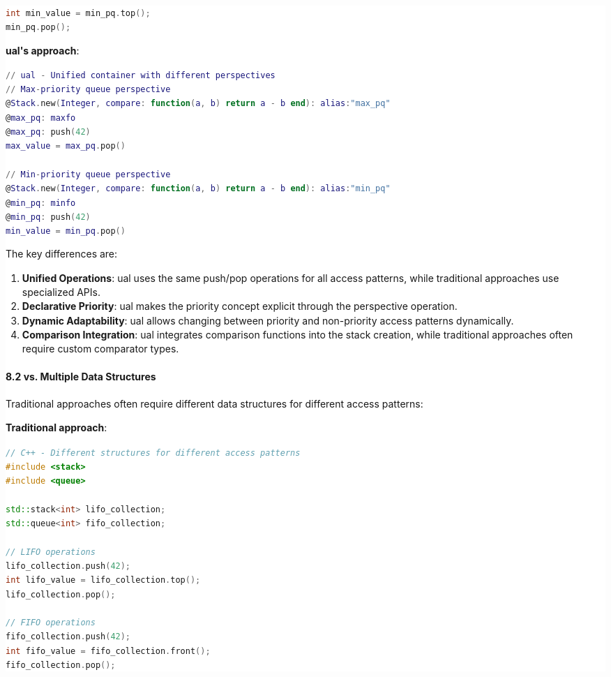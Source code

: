```cpp
int min_value = min_pq.top();
min_pq.pop();
```

**ual's approach**:
```lua
// ual - Unified container with different perspectives
// Max-priority queue perspective
@Stack.new(Integer, compare: function(a, b) return a - b end): alias:"max_pq"
@max_pq: maxfo
@max_pq: push(42)
max_value = max_pq.pop()

// Min-priority queue perspective
@Stack.new(Integer, compare: function(a, b) return a - b end): alias:"min_pq"
@min_pq: minfo
@min_pq: push(42)
min_value = min_pq.pop()
```

The key differences are:
1. **Unified Operations**: ual uses the same push/pop operations for all access patterns, while traditional approaches use specialized APIs.
2. **Declarative Priority**: ual makes the priority concept explicit through the perspective operation.
3. **Dynamic Adaptability**: ual allows changing between priority and non-priority access patterns dynamically.
4. **Comparison Integration**: ual integrates comparison functions into the stack creation, while traditional approaches often require custom comparator types.

#### 8.2 vs. Multiple Data Structures

Traditional approaches often require different data structures for different access patterns:

**Traditional approach**:
```c++
// C++ - Different structures for different access patterns
#include <stack>
#include <queue>

std::stack<int> lifo_collection;
std::queue<int> fifo_collection;

// LIFO operations
lifo_collection.push(42);
int lifo_value = lifo_collection.top();
lifo_collection.pop();

// FIFO operations
fifo_collection.push(42);
int fifo_value = fifo_collection.front();
fifo_collection.pop();
```
